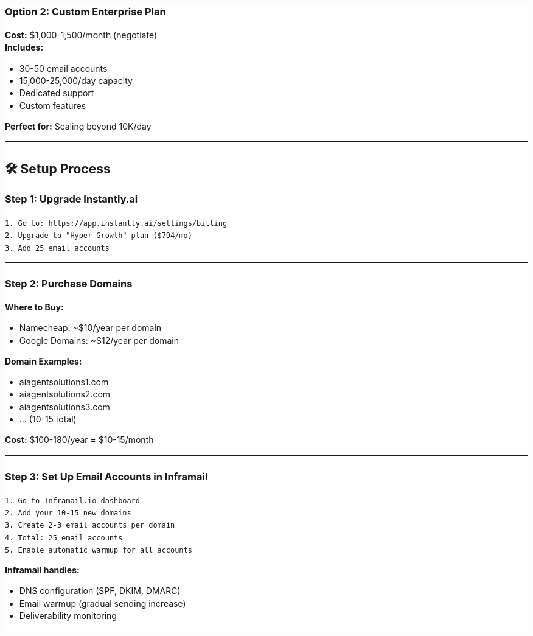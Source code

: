 
### Option 2: Custom Enterprise Plan

**Cost:** $1,000-1,500/month (negotiate)  
**Includes:**
- 30-50 email accounts
- 15,000-25,000/day capacity
- Dedicated support
- Custom features

**Perfect for:** Scaling beyond 10K/day

---

## 🛠️ Setup Process

### Step 1: Upgrade Instantly.ai

```
1. Go to: https://app.instantly.ai/settings/billing
2. Upgrade to "Hyper Growth" plan ($794/mo)
3. Add 25 email accounts
```

---

### Step 2: Purchase Domains

**Where to Buy:**
- Namecheap: ~$10/year per domain
- Google Domains: ~$12/year per domain

**Domain Examples:**
- aiagentsolutions1.com
- aiagentsolutions2.com
- aiagentsolutions3.com
- ... (10-15 total)

**Cost:** $100-180/year = $10-15/month

---

### Step 3: Set Up Email Accounts in Inframail

```
1. Go to Inframail.io dashboard
2. Add your 10-15 new domains
3. Create 2-3 email accounts per domain
4. Total: 25 email accounts
5. Enable automatic warmup for all accounts
```

**Inframail handles:**
- DNS configuration (SPF, DKIM, DMARC)
- Email warmup (gradual sending increase)
- Deliverability monitoring

---